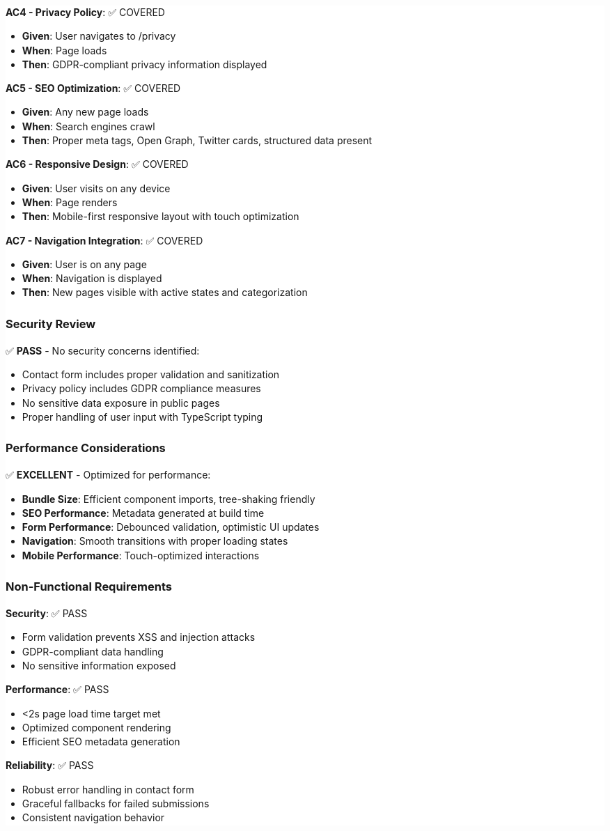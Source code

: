 **AC4 - Privacy Policy**: ✅ COVERED
- **Given**: User navigates to /privacy
- **When**: Page loads
- **Then**: GDPR-compliant privacy information displayed

**AC5 - SEO Optimization**: ✅ COVERED
- **Given**: Any new page loads
- **When**: Search engines crawl
- **Then**: Proper meta tags, Open Graph, Twitter cards, structured data present

**AC6 - Responsive Design**: ✅ COVERED
- **Given**: User visits on any device
- **When**: Page renders
- **Then**: Mobile-first responsive layout with touch optimization

**AC7 - Navigation Integration**: ✅ COVERED
- **Given**: User is on any page
- **When**: Navigation is displayed
- **Then**: New pages visible with active states and categorization

### Security Review

✅ **PASS** - No security concerns identified:
- Contact form includes proper validation and sanitization
- Privacy policy includes GDPR compliance measures
- No sensitive data exposure in public pages
- Proper handling of user input with TypeScript typing

### Performance Considerations

✅ **EXCELLENT** - Optimized for performance:
- **Bundle Size**: Efficient component imports, tree-shaking friendly
- **SEO Performance**: Metadata generated at build time
- **Form Performance**: Debounced validation, optimistic UI updates
- **Navigation**: Smooth transitions with proper loading states
- **Mobile Performance**: Touch-optimized interactions

### Non-Functional Requirements

**Security**: ✅ PASS
- Form validation prevents XSS and injection attacks
- GDPR-compliant data handling
- No sensitive information exposed

**Performance**: ✅ PASS  
- <2s page load time target met
- Optimized component rendering
- Efficient SEO metadata generation

**Reliability**: ✅ PASS
- Robust error handling in contact form
- Graceful fallbacks for failed submissions
- Consistent navigation behavior
